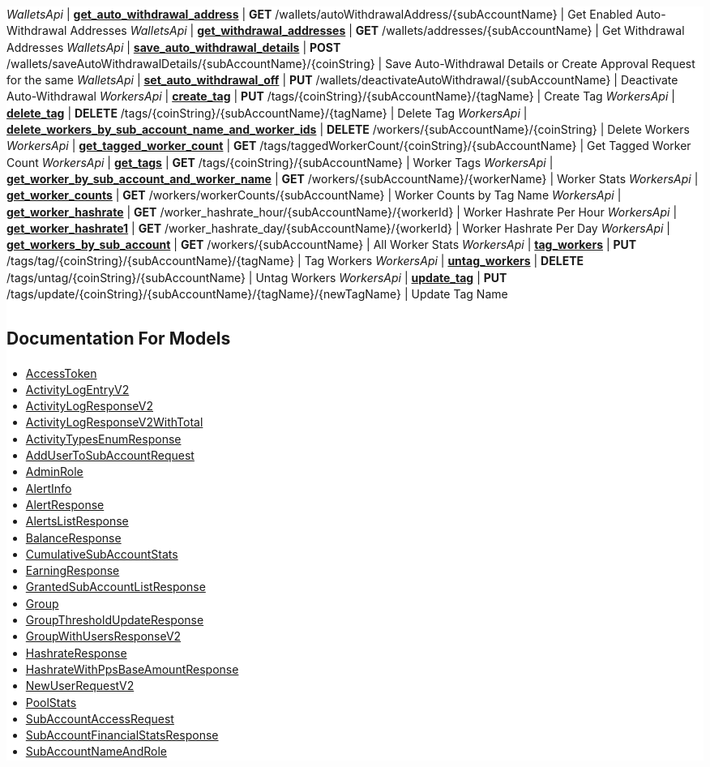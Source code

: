 *WalletsApi* | [**get_auto_withdrawal_address**](docs/WalletsApi.md#get_auto_withdrawal_address) | **GET** /wallets/autoWithdrawalAddress/{subAccountName} | Get Enabled Auto-Withdrawal Addresses
*WalletsApi* | [**get_withdrawal_addresses**](docs/WalletsApi.md#get_withdrawal_addresses) | **GET** /wallets/addresses/{subAccountName} | Get Withdrawal Addresses
*WalletsApi* | [**save_auto_withdrawal_details**](docs/WalletsApi.md#save_auto_withdrawal_details) | **POST** /wallets/saveAutoWithdrawalDetails/{subAccountName}/{coinString} | Save Auto-Withdrawal Details or Create Approval Request for the same
*WalletsApi* | [**set_auto_withdrawal_off**](docs/WalletsApi.md#set_auto_withdrawal_off) | **PUT** /wallets/deactivateAutoWithdrawal/{subAccountName} | Deactivate Auto-Withdrawal
*WorkersApi* | [**create_tag**](docs/WorkersApi.md#create_tag) | **PUT** /tags/{coinString}/{subAccountName}/{tagName} | Create Tag
*WorkersApi* | [**delete_tag**](docs/WorkersApi.md#delete_tag) | **DELETE** /tags/{coinString}/{subAccountName}/{tagName} | Delete Tag
*WorkersApi* | [**delete_workers_by_sub_account_name_and_worker_ids**](docs/WorkersApi.md#delete_workers_by_sub_account_name_and_worker_ids) | **DELETE** /workers/{subAccountName}/{coinString} | Delete Workers
*WorkersApi* | [**get_tagged_worker_count**](docs/WorkersApi.md#get_tagged_worker_count) | **GET** /tags/taggedWorkerCount/{coinString}/{subAccountName} | Get Tagged Worker Count
*WorkersApi* | [**get_tags**](docs/WorkersApi.md#get_tags) | **GET** /tags/{coinString}/{subAccountName} | Worker Tags
*WorkersApi* | [**get_worker_by_sub_account_and_worker_name**](docs/WorkersApi.md#get_worker_by_sub_account_and_worker_name) | **GET** /workers/{subAccountName}/{workerName} | Worker Stats
*WorkersApi* | [**get_worker_counts**](docs/WorkersApi.md#get_worker_counts) | **GET** /workers/workerCounts/{subAccountName} | Worker Counts by Tag Name
*WorkersApi* | [**get_worker_hashrate**](docs/WorkersApi.md#get_worker_hashrate) | **GET** /worker_hashrate_hour/{subAccountName}/{workerId} | Worker Hashrate Per Hour
*WorkersApi* | [**get_worker_hashrate1**](docs/WorkersApi.md#get_worker_hashrate1) | **GET** /worker_hashrate_day/{subAccountName}/{workerId} | Worker Hashrate Per Day
*WorkersApi* | [**get_workers_by_sub_account**](docs/WorkersApi.md#get_workers_by_sub_account) | **GET** /workers/{subAccountName} | All Worker Stats
*WorkersApi* | [**tag_workers**](docs/WorkersApi.md#tag_workers) | **PUT** /tags/tag/{coinString}/{subAccountName}/{tagName} | Tag Workers
*WorkersApi* | [**untag_workers**](docs/WorkersApi.md#untag_workers) | **DELETE** /tags/untag/{coinString}/{subAccountName} | Untag Workers
*WorkersApi* | [**update_tag**](docs/WorkersApi.md#update_tag) | **PUT** /tags/update/{coinString}/{subAccountName}/{tagName}/{newTagName} | Update Tag Name


## Documentation For Models

 - [AccessToken](docs/AccessToken.md)
 - [ActivityLogEntryV2](docs/ActivityLogEntryV2.md)
 - [ActivityLogResponseV2](docs/ActivityLogResponseV2.md)
 - [ActivityLogResponseV2WithTotal](docs/ActivityLogResponseV2WithTotal.md)
 - [ActivityTypesEnumResponse](docs/ActivityTypesEnumResponse.md)
 - [AddUserToSubAccountRequest](docs/AddUserToSubAccountRequest.md)
 - [AdminRole](docs/AdminRole.md)
 - [AlertInfo](docs/AlertInfo.md)
 - [AlertResponse](docs/AlertResponse.md)
 - [AlertsListResponse](docs/AlertsListResponse.md)
 - [BalanceResponse](docs/BalanceResponse.md)
 - [CumulativeSubAccountStats](docs/CumulativeSubAccountStats.md)
 - [EarningResponse](docs/EarningResponse.md)
 - [GrantedSubAccountListResponse](docs/GrantedSubAccountListResponse.md)
 - [Group](docs/Group.md)
 - [GroupThresholdUpdateResponse](docs/GroupThresholdUpdateResponse.md)
 - [GroupWithUsersResponseV2](docs/GroupWithUsersResponseV2.md)
 - [HashrateResponse](docs/HashrateResponse.md)
 - [HashrateWithPpsBaseAmountResponse](docs/HashrateWithPpsBaseAmountResponse.md)
 - [NewUserRequestV2](docs/NewUserRequestV2.md)
 - [PoolStats](docs/PoolStats.md)
 - [SubAccountAccessRequest](docs/SubAccountAccessRequest.md)
 - [SubAccountFinancialStatsResponse](docs/SubAccountFinancialStatsResponse.md)
 - [SubAccountNameAndRole](docs/SubAccountNameAndRole.md)